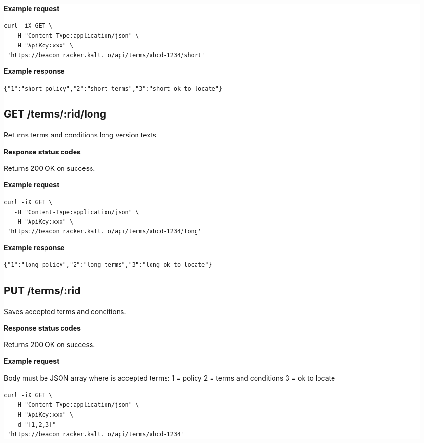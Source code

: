 **Example request**

```text
curl -iX GET \
   -H "Content-Type:application/json" \
   -H "ApiKey:xxx" \
 'https://beacontracker.kalt.io/api/terms/abcd-1234/short'
```

**Example response**

```text
{"1":"short policy","2":"short terms","3":"short ok to locate"}
```

## GET /terms/:rid/long <a id="get-/terms/:rid/long"></a>

Returns terms and conditions long version texts.

**Response status codes**

Returns 200 OK on success.

**Example request**

```text
curl -iX GET \
   -H "Content-Type:application/json" \
   -H "ApiKey:xxx" \
 'https://beacontracker.kalt.io/api/terms/abcd-1234/long'
```

**Example response**

```text
{"1":"long policy","2":"long terms","3":"long ok to locate"}
```

## PUT /terms/:rid <a id="put-/terms/:rid"></a>

Saves accepted terms and conditions.

**Response status codes**

Returns 200 OK on success.

**Example request**

Body must be JSON array where is accepted terms: 1 = policy 2 = terms and conditions 3 = ok to locate

```text
curl -iX GET \
   -H "Content-Type:application/json" \
   -H "ApiKey:xxx" \
   -d "[1,2,3]"
 'https://beacontracker.kalt.io/api/terms/abcd-1234'
```
